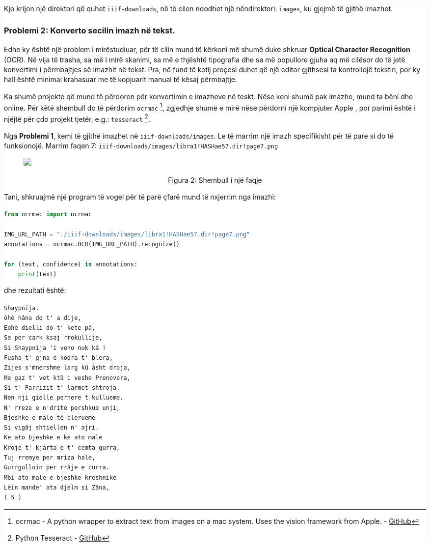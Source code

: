 Kjo krijon një direktori që quhet `iiif-downloads`, në të cilen
ndodhet një nëndirektori: `images`, ku gjejmë të gjithë imazhet.

### Problemi 2: Konverto secilin imazh në tekst.

Edhe ky është një problem i mirëstudiuar, për të cilin mund të kërkoni më
shumë duke shkruar **Optical Character Recognition** (OCR). Në vija të trasha,
sa më i mirë skanimi, sa më e thjështë tipografia dhe sa më popullore gjuha
aq më cilësor do të jetë konvertimi i përmbajtjes së imazhit në tekst. Pra,
në fund të ketij proçesi duhet që një editor gjithsesi ta kontrollojë tekstin,
por ky hall është minimal krahasuar me të kopjuarit manual të kësaj përmbajtje.

Ka shumë projekte që mund të përdoren për konvertimin e imazheve në teskt.
Nëse keni shumë pak imazhe, mund ta bëni dhe online. Për këtë shembull do të
përdorim `ocrmac` [^4], zgjedhje shumë e mirë nëse përdorni një kompjuter Apple
, por parimi është i njëjtë për çdo projekt tjetër, e.g.: `tesseract` [^5].

Nga **Problemi 1**, kemi të gjithë imazhet në `iiif-downloads/images`. Le
të marrim një imazh specifikisht për të pare si do të funksionojë.
Marrim faqen 7: `iiif-downloads/images/libra1!HASHae57.dir!page7.png`

<figure>
<img style="width: 300px; margin: auto" src="/blogassets/img/page7sm.png" />
</figure>
<figcaption style="text-align: center">
    Figura 2: Shembull i një faqje
</figcaption>

Tani, shkruajmë një program të vogel për të parë çfarë mund të nxjerrim nga
imazhi:

```py
from ocrmac import ocrmac

IMG_URL_PATH = "./iiif-downloads/images/libra1!HASHae57.dir!page7.png"
annotations = ocrmac.OCR(IMG_URL_PATH).recognize()

for (text, confidence) in annotations:
    print(text)
```

dhe rezultati është:

```txt
Shaypnija.
ôhè hâna do t' a dije,
Eohè dielli do t' kete pá,
Se per cark ksaj rrokullije,
Si Shaypnija 'i veno nuk ká !
Fusha t' gjna e kodra t' blera,
Zijes s'mnershme larg kû âsht droja,
Me gaz t' vet ktû i veshe Prenovera,
Si t' Parrizit t' larmet shtroja.
Nen nji gielle perhere t kullueme.
N' rreze e n'drite pershkue unjí,
Bjeshke e male të blerueme
Si vigâj shtiellen n' ajrí.
Ke ato bjeshke e ke ato male
Kroje t' kjarta e t' cemta gurra,
Tuj rremye per mriza hale,
Gurrgulloin per rrâje e curra.
Mbi ato male e bjeshke kreshnike
Léin mande' ata djelm si Zâna,
( 5 )
```


[^1]: Sipas ligjit: Nr. 35/2016: Për të drejtat e autorit dhe të drejtat e tjera të lidhura me to, veprat e të gjithë shkrimtarëve që kanë vdekur para 70 vitesh, janë pasuri publike (në domain-in publik). - [kultura.gov.al](https://kultura.gov.al/e-drejta-e-autorit/)
[^3]: Projekti në [GitHub](https://github.com/yaledhlab/iiif-downloader)
[^4]: ocrmac - A python wrapper to extract text from images on a mac system. Uses the vision framework from Apple. - [GitHub](https://github.com/madmaze/pytesseract)
[^5]: Python Tesseract - [GitHub](https://github.com/madmaze/pytesseract)